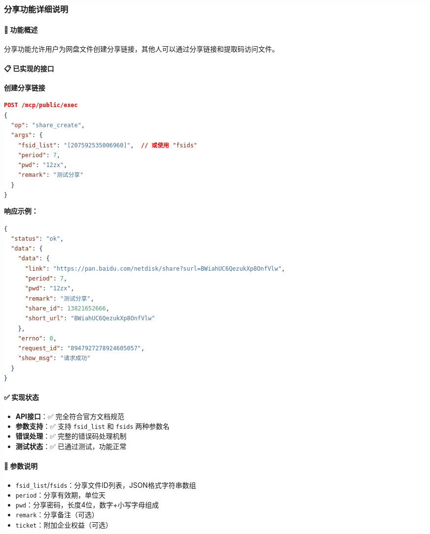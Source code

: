 ### 分享功能详细说明

#### 🎯 功能概述
分享功能允许用户为网盘文件创建分享链接，其他人可以通过分享链接和提取码访问文件。

#### 📋 已实现的接口

**创建分享链接**
```json
POST /mcp/public/exec
{
  "op": "share_create",
  "args": {
    "fsid_list": "[207592535006960]",  // 或使用 "fsids"
    "period": 7,
    "pwd": "12zx",
    "remark": "测试分享"
  }
}
```

**响应示例：**
```json
{
  "status": "ok",
  "data": {
    "data": {
      "link": "https://pan.baidu.com/netdisk/share?surl=BWiahUC6QezukXp8OnfVlw",
      "period": 7,
      "pwd": "12zx",
      "remark": "测试分享",
      "share_id": 13821652666,
      "short_url": "BWiahUC6QezukXp8OnfVlw"
    },
    "errno": 0,
    "request_id": "8947927278924605057",
    "show_msg": "请求成功"
  }
}
```

#### ✅ 实现状态
- **API接口**：✅ 完全符合官方文档规范
- **参数支持**：✅ 支持 `fsid_list` 和 `fsids` 两种参数名
- **错误处理**：✅ 完整的错误码处理机制
- **测试状态**：✅ 已通过测试，功能正常

#### 📝 参数说明
- `fsid_list`/`fsids`：分享文件ID列表，JSON格式字符串数组
- `period`：分享有效期，单位天
- `pwd`：分享密码，长度4位，数字+小写字母组成
- `remark`：分享备注（可选）
- `ticket`：附加企业权益（可选）

